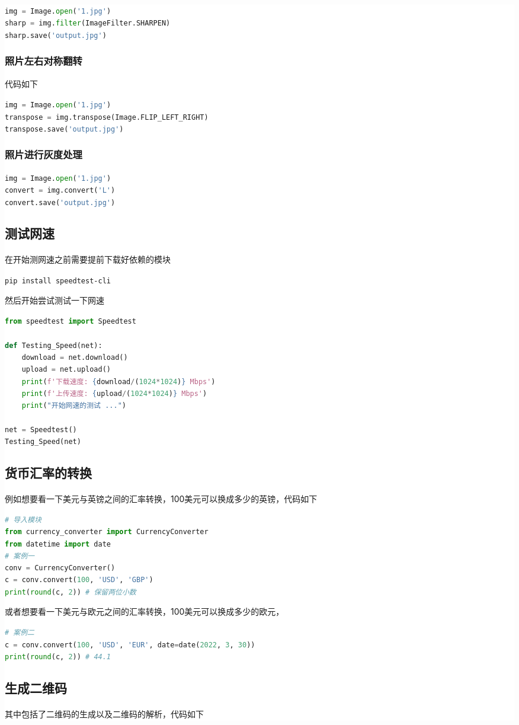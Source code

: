```python
img = Image.open('1.jpg')
sharp = img.filter(ImageFilter.SHARPEN)
sharp.save('output.jpg')
```
<a name="YCrCc"></a>
### 照片左右对称翻转
代码如下
```python
img = Image.open('1.jpg')
transpose = img.transpose(Image.FLIP_LEFT_RIGHT)
transpose.save('output.jpg')
```
<a name="Rb9wQ"></a>
### 照片进行灰度处理
```python
img = Image.open('1.jpg')
convert = img.convert('L')
convert.save('output.jpg')
```
<a name="YtI6d"></a>
## 测试网速
在开始测网速之前需要提前下载好依赖的模块
```bash
pip install speedtest-cli
```
然后开始尝试测试一下网速
```python
from speedtest import Speedtest

def Testing_Speed(net):
    download = net.download()
    upload = net.upload()
    print(f'下载速度: {download/(1024*1024)} Mbps')
    print(f'上传速度: {upload/(1024*1024)} Mbps')
    print("开始网速的测试 ...")

net = Speedtest()
Testing_Speed(net)
```
<a name="Bxpkz"></a>
## 货币汇率的转换
例如想要看一下美元与英镑之间的汇率转换，100美元可以换成多少的英镑，代码如下
```python
# 导入模块
from currency_converter import CurrencyConverter
from datetime import date
# 案例一
conv = CurrencyConverter()
c = conv.convert(100, 'USD', 'GBP')
print(round(c, 2)) # 保留两位小数
```
或者想要看一下美元与欧元之间的汇率转换，100美元可以换成多少的欧元，
```python
# 案例二
c = conv.convert(100, 'USD', 'EUR', date=date(2022, 3, 30))
print(round(c, 2)) # 44.1
```
<a name="ZLcbI"></a>
## 生成二维码
其中包括了二维码的生成以及二维码的解析，代码如下
```python
```